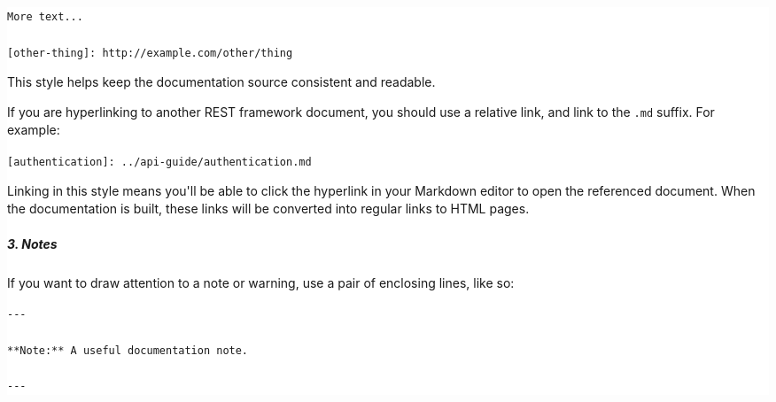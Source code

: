     More text...

    [other-thing]: http://example.com/other/thing

This style helps keep the documentation source consistent and readable.

If you are hyperlinking to another REST framework document, you should use a relative link, and link to the `.md`
suffix. For example:

    [authentication]: ../api-guide/authentication.md

Linking in this style means you'll be able to click the hyperlink in your Markdown editor to open the referenced
document. When the documentation is built, these links will be converted into regular links to HTML pages.

##### 3. Notes

If you want to draw attention to a note or warning, use a pair of enclosing lines, like so:

    ---

    **Note:** A useful documentation note.

    ---

[cite]: https://www.w3.org/People/Berners-Lee/FAQ.html

[code-of-conduct]: https://www.djangoproject.com/conduct/

[google-group]: https://groups.google.com/forum/?fromgroups#!forum/django-rest-framework

[so-filter]: https://stackexchange.com/filters/66475/rest-framework

[issues]: https://github.com/encode/django-rest-framework/issues?state=open

[pep-8]: https://www.python.org/dev/peps/pep-0008/

[build-status]: ../img/build-status.png

[pull-requests]: https://help.github.com/articles/using-pull-requests

[tox]: https://tox.readthedocs.io/en/latest/

[markdown]: https://daringfireball.net/projects/markdown/basics

[docs]: https://github.com/encode/django-rest-framework/tree/master/docs

[mou]: http://mouapp.com/

[repo]: https://github.com/encode/django-rest-framework

[how-to-fork]: https://help.github.com/articles/fork-a-repo/
